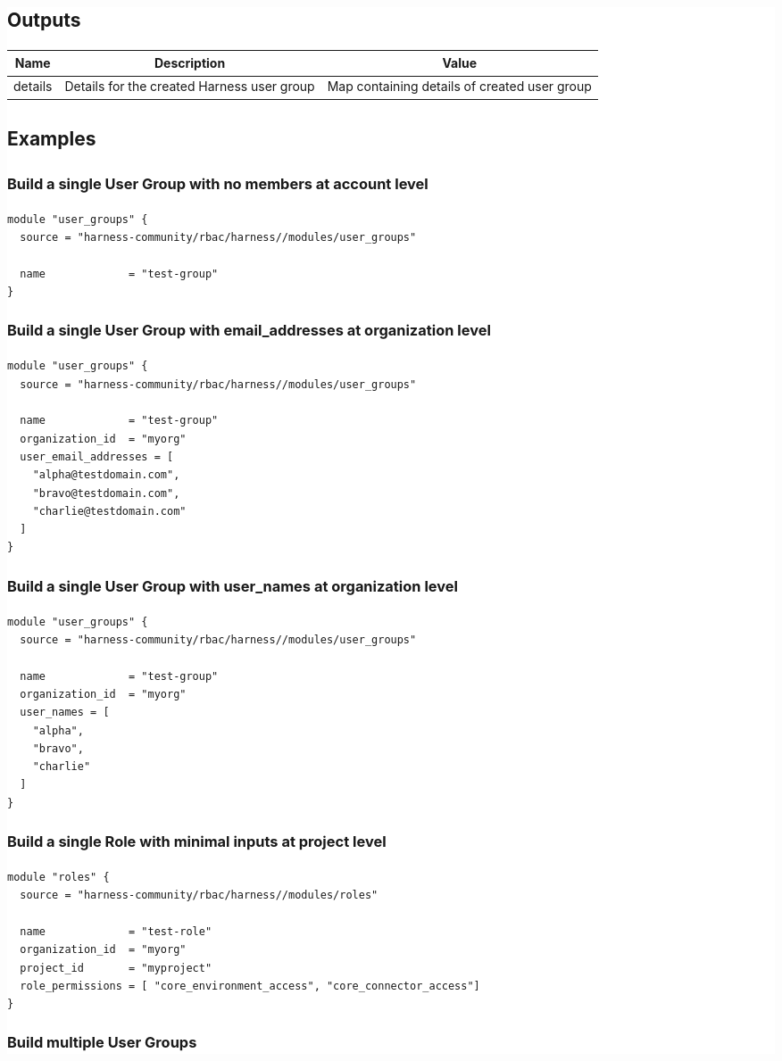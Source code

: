 ## Outputs
| Name | Description | Value |
| --- | --- | --- |
| details | Details for the created Harness user group | Map containing details of created user group

## Examples
### Build a single User Group with no members at account level
```
module "user_groups" {
  source = "harness-community/rbac/harness//modules/user_groups"

  name             = "test-group"
}
```
### Build a single User Group with email_addresses at organization level
```
module "user_groups" {
  source = "harness-community/rbac/harness//modules/user_groups"

  name             = "test-group"
  organization_id  = "myorg"
  user_email_addresses = [
    "alpha@testdomain.com",
    "bravo@testdomain.com",
    "charlie@testdomain.com"
  ]
}
```
### Build a single User Group with user_names at organization level
```
module "user_groups" {
  source = "harness-community/rbac/harness//modules/user_groups"

  name             = "test-group"
  organization_id  = "myorg"
  user_names = [
    "alpha",
    "bravo",
    "charlie"
  ]
}
```
### Build a single Role with minimal inputs at project level
```
module "roles" {
  source = "harness-community/rbac/harness//modules/roles"

  name             = "test-role"
  organization_id  = "myorg"
  project_id       = "myproject"
  role_permissions = [ "core_environment_access", "core_connector_access"]
}
```
### Build multiple User Groups
```
```